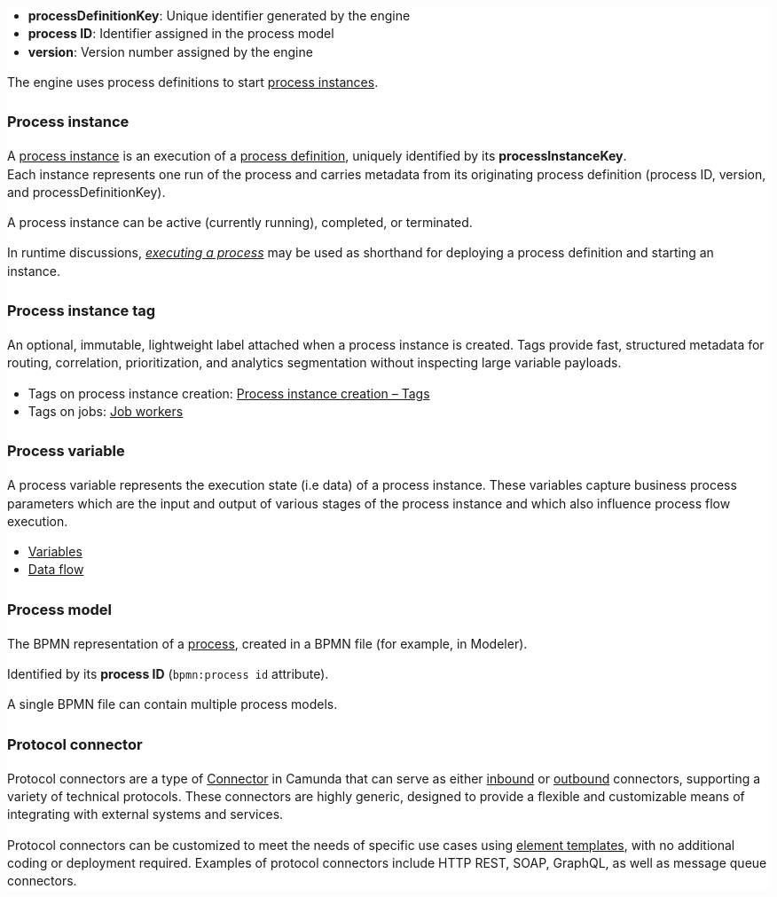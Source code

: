 - **processDefinitionKey**: Unique identifier generated by the engine
- **process ID**: Identifier assigned in the process model
- **version**: Version number assigned by the engine

The engine uses process definitions to start [process instances](#process-instance).

### Process instance

A [process instance](/components/concepts/process-instance-creation.md) is an execution of a [process definition](#process-definition), uniquely identified by its **processInstanceKey**.  
Each instance represents one run of the process and carries metadata from its originating process definition (process ID, version, and processDefinitionKey).

A process instance can be active (currently running), completed, or terminated.

In runtime discussions, [_executing a process_](/components/concepts/processes.md) may be used as shorthand for deploying a process definition and starting an instance.

### Process instance tag

An optional, immutable, lightweight label attached when a process instance is created. Tags provide fast, structured metadata for routing, correlation, prioritization, and analytics segmentation without inspecting large variable payloads.

- Tags on process instance creation: [Process instance creation – Tags](/components/concepts/process-instance-creation.md#tags)
- Tags on jobs: [Job workers](/components/concepts/job-workers.md#tags)

### Process variable

A process variable represents the execution state (i.e data) of a process instance. These variables capture business process parameters which are the input and output of various stages of the process instance and which also influence process flow execution.

- [Variables](/components/concepts/variables.md)
- [Data flow](/components/modeler/bpmn/data-flow.md)

### Process model

The BPMN representation of a [process](/components/concepts/processes.md), created in a BPMN file (for example, in Modeler).

Identified by its **process ID** (`bpmn:process id` attribute).

A single BPMN file can contain multiple process models.

### Protocol connector

Protocol connectors are a type of [Connector](#connector) in Camunda that can serve as either [inbound](#inbound-connector) or [outbound](#outbound-connector) connectors, supporting a variety of technical protocols. These connectors are highly generic, designed to provide a flexible and customizable means of integrating with external systems and services.

Protocol connectors can be customized to meet the needs of specific use cases using [element templates](#element-template), with no additional coding or deployment required. Examples of protocol connectors include HTTP REST, SOAP, GraphQL, as well as message queue connectors.
